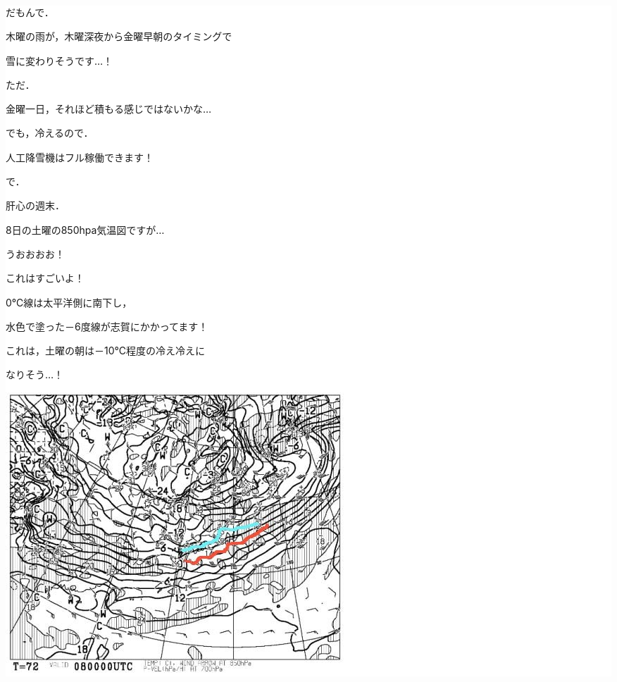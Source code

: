 


だもんで．


木曜の雨が，木曜深夜から金曜早朝のタイミングで


雪に変わりそうです…！


ただ．


金曜一日，それほど積もる感じではないかな…


でも，冷えるので．


人工降雪機はフル稼働できます！





で．


肝心の週末．


8日の土曜の850hpa気温図ですが…


うおおおお！


これはすごいよ！


0℃線は太平洋側に南下し，


水色で塗った－6度線が志賀にかかってます！


これは，土曜の朝は－10℃程度の冷え冷えに


なりそう…！




![2c30d79ad2427700be293d449ddbaa60.jpg](images/2c30d79ad2427700be293d449ddbaa60.jpg)
